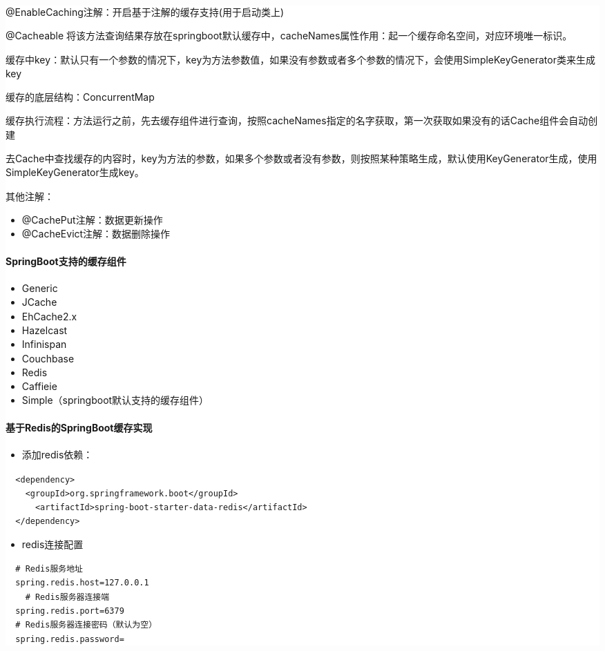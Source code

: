   

@EnableCaching注解：开启基于注解的缓存支持(用于启动类上)

@Cacheable 将该方法查询结果存放在springboot默认缓存中，cacheNames属性作用：起一个缓存命名空间，对应环境唯一标识。

缓存中key：默认只有一个参数的情况下，key为方法参数值，如果没有参数或者多个参数的情况下，会使用SimpleKeyGenerator类来生成key



缓存的底层结构：ConcurrentMap



缓存执行流程：方法运行之前，先去缓存组件进行查询，按照cacheNames指定的名字获取，第一次获取如果没有的话Cache组件会自动创建



去Cache中查找缓存的内容时，key为方法的参数，如果多个参数或者没有参数，则按照某种策略生成，默认使用KeyGenerator生成，使用SimpleKeyGenerator生成key。

其他注解：

- @CachePut注解：数据更新操作
- @CacheEvict注解：数据删除操作





#### SpringBoot支持的缓存组件

- Generic
- JCache
- EhCache2.x
- Hazelcast
- Infinispan
- Couchbase
- Redis
- Caffieie
- Simple（springboot默认支持的缓存组件）



#### 基于Redis的SpringBoot缓存实现

- 添加redis依赖：

```
  <dependency>
  	<groupId>org.springframework.boot</groupId>
      <artifactId>spring-boot-starter-data-redis</artifactId>
  </dependency>
```

- redis连接配置

```
  # Redis服务地址
  spring.redis.host=127.0.0.1
    # Redis服务器连接端
  spring.redis.port=6379
  # Redis服务器连接密码（默认为空）
  spring.redis.password=
```
